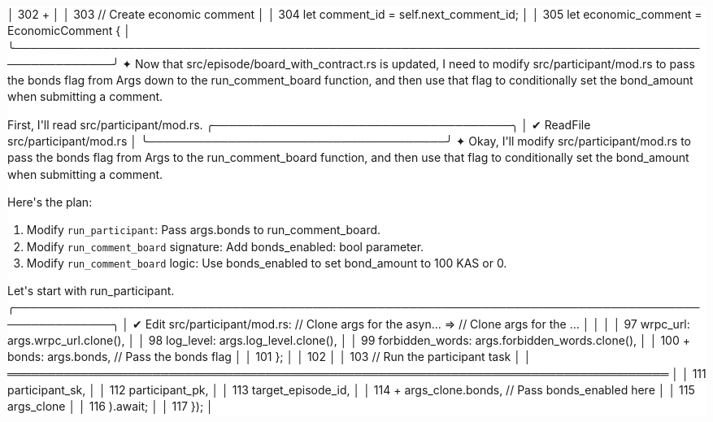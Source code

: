  │    302  +                                                                                        │
 │    303    // Create economic comment                                                             │
 │    304    let comment_id = self.next_comment_id;                                                 │
 │    305    let economic_comment = EconomicComment {                                               │
 ╰──────────────────────────────────────────────────────────────────────────────────────────────────╯
✦ Now that src/episode/board_with_contract.rs is updated, I need to modify src/participant/mod.rs
  to pass the bonds flag from Args down to the run_comment_board function, and then use that flag
  to conditionally set the bond_amount when submitting a comment.

  First, I'll read src/participant/mod.rs.
 ╭─────────────────────────────────────╮
 │ ✔  ReadFile src/participant/mod.rs  │
 ╰─────────────────────────────────────╯
✦ Okay, I'll modify src/participant/mod.rs to pass the bonds flag from Args to the
  run_comment_board function, and then use that flag to conditionally set the bond_amount when
  submitting a comment.

  Here's the plan:
   1. Modify `run_participant`: Pass args.bonds to run_comment_board.
   2. Modify `run_comment_board` signature: Add bonds_enabled: bool parameter.
   3. Modify `run_comment_board` logic: Use bonds_enabled to set bond_amount to 100 KAS or 0.

  Let's start with run_participant.
 ╭──────────────────────────────────────────────────────────────────────────────────────────────────╮
 │ ✔  Edit src/participant/mod.rs:     // Clone args for the asyn... =>     // Clone args for the … │
 │                                                                                                  │
 │    97         wrpc_url: args.wrpc_url.clone(),                                                   │
 │    98         log_level: args.log_level.clone(),                                                 │
 │    99         forbidden_words: args.forbidden_words.clone(),                                     │
 │    100  +     bonds: args.bonds, // Pass the bonds flag                                          │
 │    101    };                                                                                     │
 │    102                                                                                           │
 │    103    // Run the participant task                                                            │
 │    ══════════════════════════════════════════════════════════════════════════════════            │
 │    111            participant_sk,                                                                │
 │    112            participant_pk,                                                                │
 │    113            target_episode_id,                                                             │
 │    114  +         args_clone.bonds, // Pass bonds_enabled here                                   │
 │    115            args_clone                                                                     │
 │    116        ).await;                                                                           │
 │    117    });                                                                                    │